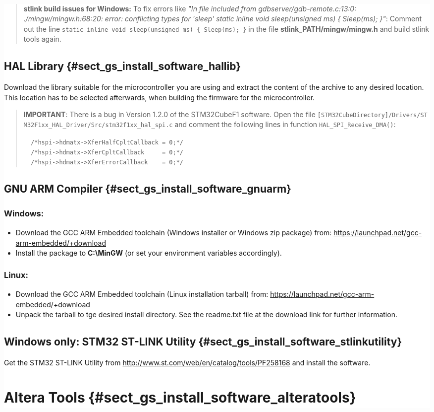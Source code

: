 > **stlink build issues for Windows:**
> To fix errors like *"In file included from gdbserver/gdb-remote.c:13:0:
> ./mingw/mingw.h:68:20: error: conflicting types for 'sleep'
> static inline void sleep(unsigned ms) { Sleep(ms); }"*:
> Comment out the line `static inline void sleep(unsigned ms) { Sleep(ms); }`
> in the file **stlink_PATH/mingw/mingw.h** and
> build stlink tools again.


## HAL Library {#sect_gs_install_software_hallib}

Download the library suitable for the microcontroller you are using
and extract the content of the archive to any desired location.
This location has to be selected afterwards, when building the firmware for
the microcontroller.

 > **IMPORTANT**: There is a bug in Version 1.2.0 of the STM32CubeF1 software.
 > Open the file
 > `[STM32CubeDirectory]/Drivers/STM32F1xx_HAL_Driver/Src/stm32f1xx_hal_spi.c`
 > and comment the following lines in function `HAL_SPI_Receive_DMA()`:
 >
 > ~~~~~~~~~~~~~~~~~~~~~{.c}
 >   /*hspi->hdmatx->XferHalfCpltCallback = 0;*/
 >   /*hspi->hdmatx->XferCpltCallback     = 0;*/
 >   /*hspi->hdmatx->XferErrorCallback    = 0;*/
 > ~~~~~~~~~~~~~~~~~~~~~

## GNU ARM Compiler {#sect_gs_install_software_gnuarm}

### Windows:
- Download the GCC ARM Embedded toolchain (Windows installer or Windows zip package) from:
     https://launchpad.net/gcc-arm-embedded/+download
- Install the package to **C:\\MinGW** (or set your environment variables
  accordingly).

### Linux:
- Download the GCC ARM Embedded toolchain (Linux installation tarball) from:
     https://launchpad.net/gcc-arm-embedded/+download
- Unpack the tarball to tge desired install directory. See the readme.txt file
  at the download link for further information.


## Windows only: STM32 ST-LINK Utility {#sect_gs_install_software_stlinkutility}

Get the STM32 ST-LINK Utility from http://www.st.com/web/en/catalog/tools/PF258168
and install the software.


# Altera Tools {#sect_gs_install_software_alteratools}
